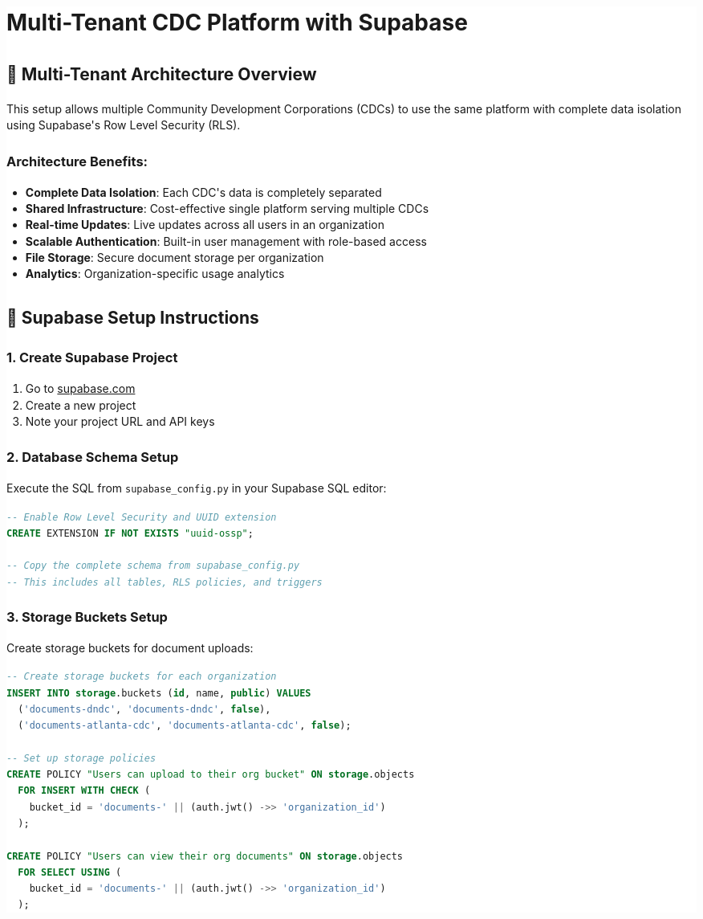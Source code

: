 # Multi-Tenant CDC Platform with Supabase

## 🏢 Multi-Tenant Architecture Overview

This setup allows multiple Community Development Corporations (CDCs) to use the same platform with complete data isolation using Supabase's Row Level Security (RLS).

### Architecture Benefits:
- **Complete Data Isolation**: Each CDC's data is completely separated
- **Shared Infrastructure**: Cost-effective single platform serving multiple CDCs
- **Real-time Updates**: Live updates across all users in an organization
- **Scalable Authentication**: Built-in user management with role-based access
- **File Storage**: Secure document storage per organization
- **Analytics**: Organization-specific usage analytics

## 🚀 Supabase Setup Instructions

### 1. Create Supabase Project
1. Go to [supabase.com](https://supabase.com)
2. Create a new project
3. Note your project URL and API keys

### 2. Database Schema Setup
Execute the SQL from `supabase_config.py` in your Supabase SQL editor:

```sql
-- Enable Row Level Security and UUID extension
CREATE EXTENSION IF NOT EXISTS "uuid-ossp";

-- Copy the complete schema from supabase_config.py
-- This includes all tables, RLS policies, and triggers
```

### 3. Storage Buckets Setup
Create storage buckets for document uploads:

```sql
-- Create storage buckets for each organization
INSERT INTO storage.buckets (id, name, public) VALUES 
  ('documents-dndc', 'documents-dndc', false),
  ('documents-atlanta-cdc', 'documents-atlanta-cdc', false);

-- Set up storage policies
CREATE POLICY "Users can upload to their org bucket" ON storage.objects
  FOR INSERT WITH CHECK (
    bucket_id = 'documents-' || (auth.jwt() ->> 'organization_id')
  );

CREATE POLICY "Users can view their org documents" ON storage.objects
  FOR SELECT USING (
    bucket_id = 'documents-' || (auth.jwt() ->> 'organization_id')
  );
```
